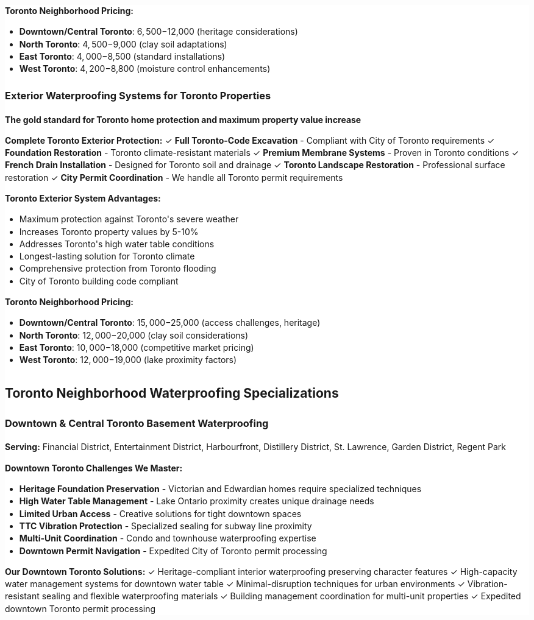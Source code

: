 **Toronto Neighborhood Pricing:**
- **Downtown/Central Toronto**: $6,500-$12,000 (heritage considerations)
- **North Toronto**: $4,500-$9,000 (clay soil adaptations)
- **East Toronto**: $4,000-$8,500 (standard installations)
- **West Toronto**: $4,200-$8,800 (moisture control enhancements)

### Exterior Waterproofing Systems for Toronto Properties
**The gold standard for Toronto home protection and maximum property value increase**

**Complete Toronto Exterior Protection:**
✓ **Full Toronto-Code Excavation** - Compliant with City of Toronto requirements
✓ **Foundation Restoration** - Toronto climate-resistant materials
✓ **Premium Membrane Systems** - Proven in Toronto conditions
✓ **French Drain Installation** - Designed for Toronto soil and drainage
✓ **Toronto Landscape Restoration** - Professional surface restoration
✓ **City Permit Coordination** - We handle all Toronto permit requirements

**Toronto Exterior System Advantages:**
- Maximum protection against Toronto's severe weather
- Increases Toronto property values by 5-10%
- Addresses Toronto's high water table conditions
- Longest-lasting solution for Toronto climate
- Comprehensive protection from Toronto flooding
- City of Toronto building code compliant

**Toronto Neighborhood Pricing:**
- **Downtown/Central Toronto**: $15,000-$25,000 (access challenges, heritage)
- **North Toronto**: $12,000-$20,000 (clay soil considerations)
- **East Toronto**: $10,000-$18,000 (competitive market pricing)
- **West Toronto**: $12,000-$19,000 (lake proximity factors)

## Toronto Neighborhood Waterproofing Specializations

### Downtown & Central Toronto Basement Waterproofing
**Serving:** Financial District, Entertainment District, Harbourfront, Distillery District, St. Lawrence, Garden District, Regent Park

**Downtown Toronto Challenges We Master:**
- **Heritage Foundation Preservation** - Victorian and Edwardian homes require specialized techniques
- **High Water Table Management** - Lake Ontario proximity creates unique drainage needs
- **Limited Urban Access** - Creative solutions for tight downtown spaces
- **TTC Vibration Protection** - Specialized sealing for subway line proximity
- **Multi-Unit Coordination** - Condo and townhouse waterproofing expertise
- **Downtown Permit Navigation** - Expedited City of Toronto permit processing

**Our Downtown Toronto Solutions:**
✓ Heritage-compliant interior waterproofing preserving character features
✓ High-capacity water management systems for downtown water table
✓ Minimal-disruption techniques for urban environments
✓ Vibration-resistant sealing and flexible waterproofing materials
✓ Building management coordination for multi-unit properties
✓ Expedited downtown Toronto permit processing
